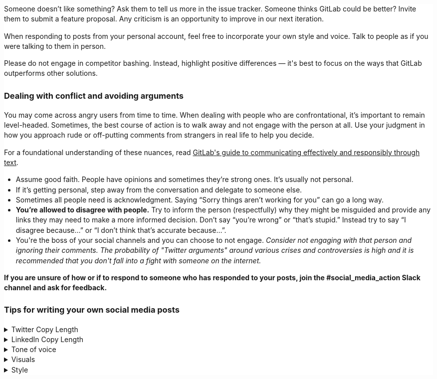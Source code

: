 Someone doesn’t like something? Ask them to tell us more in the issue tracker. Someone thinks GitLab could be better? Invite them to submit a feature proposal. Any criticism is an opportunity to improve in our next iteration.

When responding to posts from your personal account, feel free to incorporate your own style and voice. Talk to people as if you were talking to them in person.

Please do not engage in competitor bashing. Instead, highlight positive differences — it's best to focus on the ways that GitLab outperforms other solutions.

### Dealing with conflict and avoiding arguments
You may come across angry users from time to time. When dealing with people who are confrontational, it’s important to remain level-headed. Sometimes, the best course of action is to walk away and not engage with the person at all. Use your judgment in how you approach rude or off-putting comments from strangers in real life to help you decide.

For a foundational understanding of these nuances, read [GitLab's guide to communicating effectively and responsibly through text](/company/culture/all-remote/effective-communication/).

- Assume good faith. People have opinions and sometimes they’re strong ones. It’s usually not personal.
- If it’s getting personal, step away from the conversation and delegate to someone else.
- Sometimes all people need is acknowledgment. Saying “Sorry things aren’t working for you” can go a long way.
- **You’re allowed to disagree with people.** Try to inform the person (respectfully) why they might be misguided and provide any links they may need to make a more informed decision. Don’t say “you’re wrong” or “that’s stupid.” Instead try to say “I disagree because…” or “I don’t think that’s accurate because…”.
- You're the boss of your social channels and you can choose to not engage. _Consider not engaging with that person and ignoring their comments. The probability of "Twitter arguments" around various crises and controversies is high and it is recommended that you don't fall into a fight with someone on the internet._

**If you are unsure of how or if to respond to someone who has responded to your posts, join the #social_media_action Slack channel and ask for feedback.**

### Tips for writing your own social media posts

<details><summary markdown='span'>
    Twitter Copy Length
  </summary></details>

<details><summary markdown='span'>
    LinkedIn Copy Length
  </summary></details>

<details><summary markdown='span'>
    Tone of voice
  </summary></details>

<details><summary markdown='span'>
    Visuals
  </summary></details>

<details><summary markdown='span'>
    Style
  </summary></details>
